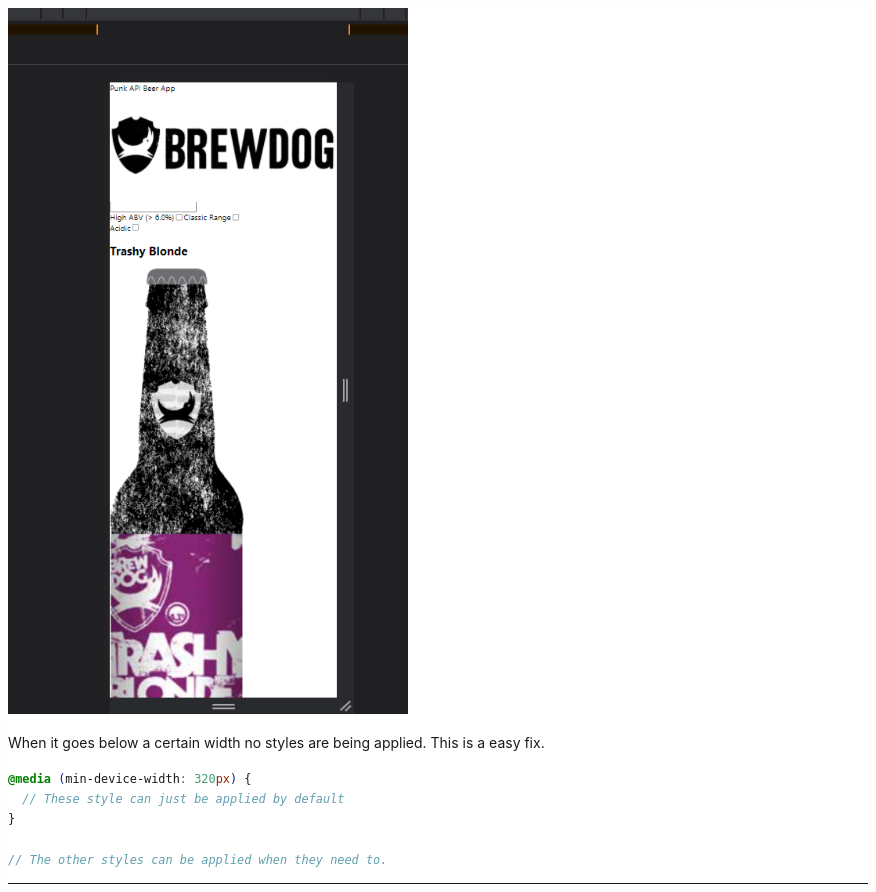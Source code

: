 <img src="./bug.PNG" width="400">

When it goes below a certain width no styles are being applied. This is a easy fix.

```scss
@media (min-device-width: 320px) {
  // These style can just be applied by default
}

// The other styles can be applied when they need to.
```

---
